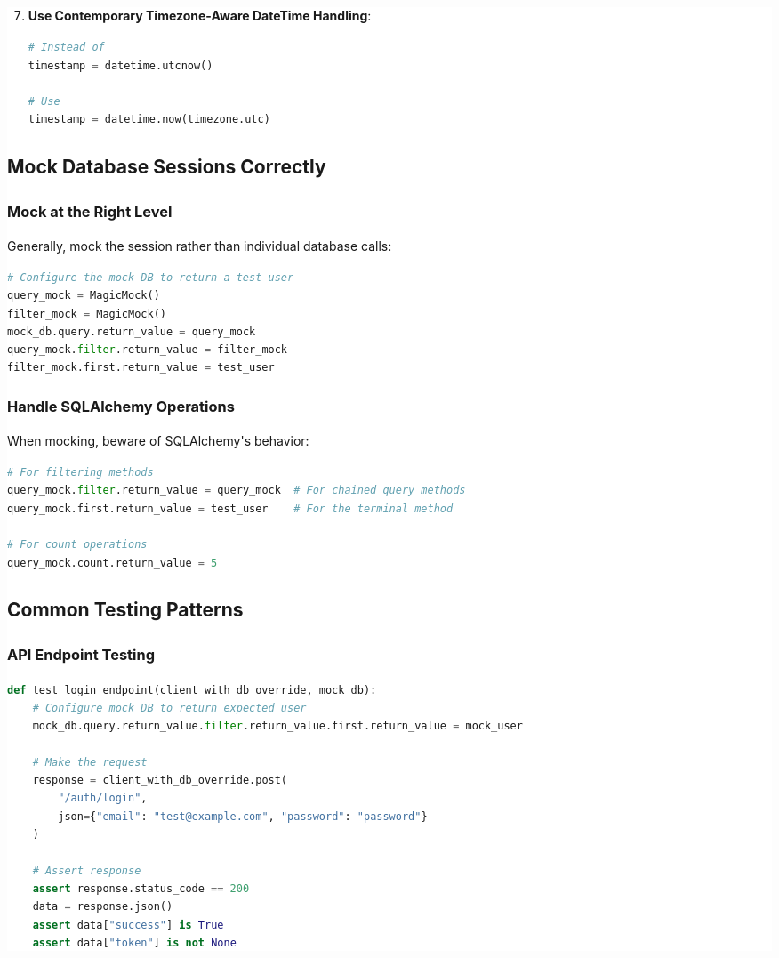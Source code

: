 7. **Use Contemporary Timezone-Aware DateTime Handling**:
   ```python
   # Instead of
   timestamp = datetime.utcnow()
   
   # Use
   timestamp = datetime.now(timezone.utc)
   ```

## Mock Database Sessions Correctly

### Mock at the Right Level

Generally, mock the session rather than individual database calls:

```python
# Configure the mock DB to return a test user
query_mock = MagicMock()
filter_mock = MagicMock()
mock_db.query.return_value = query_mock
query_mock.filter.return_value = filter_mock
filter_mock.first.return_value = test_user
```

### Handle SQLAlchemy Operations

When mocking, beware of SQLAlchemy's behavior:

```python
# For filtering methods
query_mock.filter.return_value = query_mock  # For chained query methods
query_mock.first.return_value = test_user    # For the terminal method

# For count operations
query_mock.count.return_value = 5
```

## Common Testing Patterns

### API Endpoint Testing

```python
def test_login_endpoint(client_with_db_override, mock_db):
    # Configure mock DB to return expected user
    mock_db.query.return_value.filter.return_value.first.return_value = mock_user
    
    # Make the request
    response = client_with_db_override.post(
        "/auth/login", 
        json={"email": "test@example.com", "password": "password"}
    )
    
    # Assert response
    assert response.status_code == 200
    data = response.json()
    assert data["success"] is True
    assert data["token"] is not None
```
